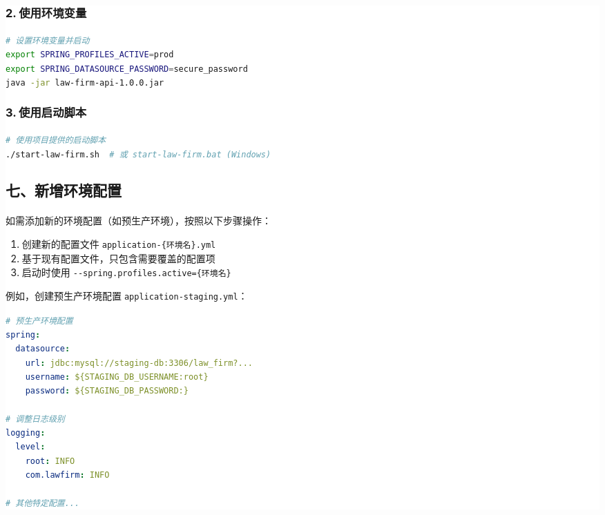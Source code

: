 ### 2. 使用环境变量

```bash
# 设置环境变量并启动
export SPRING_PROFILES_ACTIVE=prod
export SPRING_DATASOURCE_PASSWORD=secure_password
java -jar law-firm-api-1.0.0.jar
```

### 3. 使用启动脚本

```bash
# 使用项目提供的启动脚本
./start-law-firm.sh  # 或 start-law-firm.bat (Windows)
```

## 七、新增环境配置

如需添加新的环境配置（如预生产环境），按照以下步骤操作：

1. 创建新的配置文件 `application-{环境名}.yml`
2. 基于现有配置文件，只包含需要覆盖的配置项
3. 启动时使用 `--spring.profiles.active={环境名}`

例如，创建预生产环境配置 `application-staging.yml`：

```yaml
# 预生产环境配置
spring:
  datasource:
    url: jdbc:mysql://staging-db:3306/law_firm?...
    username: ${STAGING_DB_USERNAME:root}
    password: ${STAGING_DB_PASSWORD:}

# 调整日志级别
logging:
  level:
    root: INFO
    com.lawfirm: INFO

# 其他特定配置...
``` 